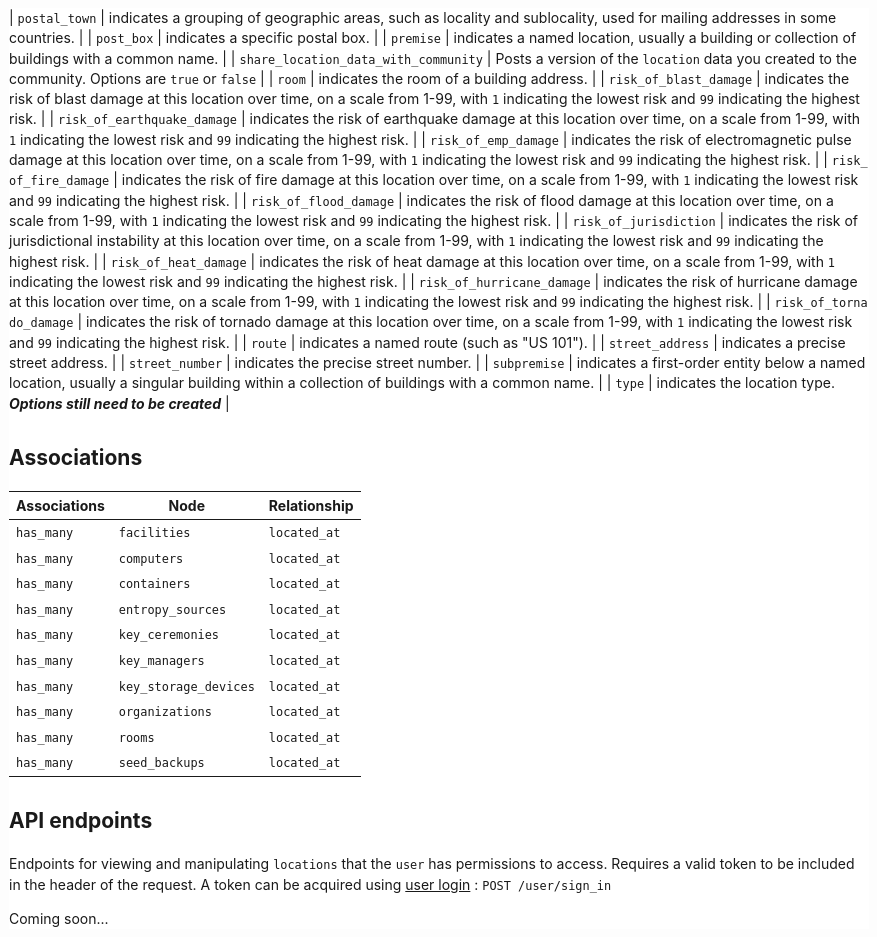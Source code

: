 | `postal_town` | indicates a grouping of geographic areas, such as locality and sublocality, used for mailing addresses in some countries. |
| `post_box` | indicates a specific postal box. |
| `premise` | indicates a named location, usually a building or collection of buildings with a common name. |
| `share_location_data_with_community` | Posts a version of the `location` data you created to the community.  Options are `true` or `false` |
| `room` | indicates the room of a building address. |
| `risk_of_blast_damage` | indicates the risk of blast damage at this location over time, on a scale from 1-99, with `1` indicating the lowest risk and `99` indicating the highest risk. | 
| `risk_of_earthquake_damage` | indicates the risk of earthquake damage at this location over time, on a scale from 1-99, with `1` indicating the lowest risk and `99` indicating the highest risk. | 
| `risk_of_emp_damage` | indicates the risk of electromagnetic pulse damage at this location over time, on a scale from 1-99, with `1` indicating the lowest risk and `99` indicating the highest risk. | 
| `risk_of_fire_damage` | indicates the risk of fire damage at this location over time, on a scale from 1-99, with `1` indicating the lowest risk and `99` indicating the highest risk. | 
| `risk_of_flood_damage` | indicates the risk of flood damage at this location over time, on a scale from 1-99, with `1` indicating the lowest risk and `99` indicating the highest risk. | 
| `risk_of_jurisdiction` | indicates the risk of jurisdictional instability at this location over time, on a scale from 1-99, with `1` indicating the lowest risk and `99` indicating the highest risk. | 
| `risk_of_heat_damage` | indicates the risk of heat damage at this location over time, on a scale from 1-99, with `1` indicating the lowest risk and `99` indicating the highest risk. | 
| `risk_of_hurricane_damage` | indicates the risk of hurricane damage at this location over time, on a scale from 1-99, with `1` indicating the lowest risk and `99` indicating the highest risk. | 
| `risk_of_tornado_damage` | indicates the risk of tornado damage at this location over time, on a scale from 1-99, with `1` indicating the lowest risk and `99` indicating the highest risk. | 
| `route` | indicates a named route (such as "US 101"). |
| `street_address` | indicates a precise street address. |
| `street_number` | indicates the precise street number. |
| `subpremise` | indicates a first-order entity below a named location, usually a singular building within a collection of buildings with a common name. |
| `type` | indicates the location type. ***Options still need to be created*** |

## Associations

| Associations | Node | Relationship |
| --- | --- | --- |
| `has_many` | `facilities` | `located_at` |
| `has_many` | `computers` | `located_at` |
| `has_many` | `containers` | `located_at` |
| `has_many` | `entropy_sources` | `located_at` |
| `has_many` | `key_ceremonies` | `located_at` |
| `has_many` | `key_managers` | `located_at` |
| `has_many` | `key_storage_devices` | `located_at` |
| `has_many` | `organizations` | `located_at` |
| `has_many` | `rooms` | `located_at` |
| `has_many` | `seed_backups` | `located_at` |

## API endpoints

Endpoints for viewing and manipulating `locations` that the `user` has permissions to access. Requires a valid token to be included in the header of the request. A token can be acquired using [user login](../../api_docs/open/login.md) : `POST /user/sign_in`

Coming soon...


